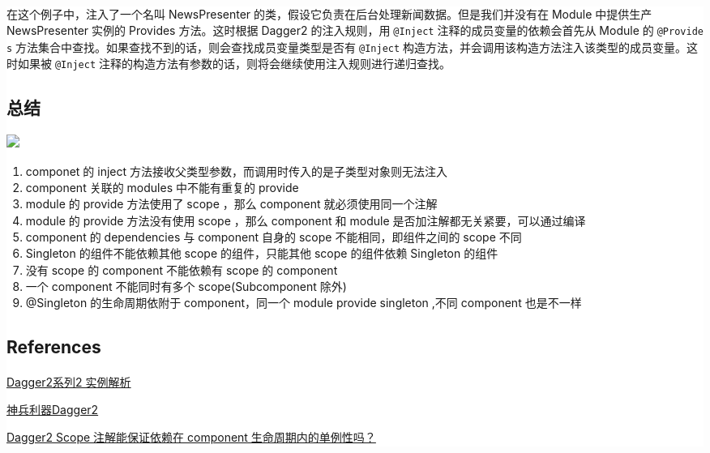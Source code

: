 ```java
```

在这个例子中，注入了一个名叫 NewsPresenter 的类，假设它负责在后台处理新闻数据。但是我们并没有在 Module 中提供生产 NewsPresenter 实例的 Provides 方法。这时根据 Dagger2 的注入规则，用 `@Inject` 注释的成员变量的依赖会首先从 Module 的 `@Provides` 方法集合中查找。如果查找不到的话，则会查找成员变量类型是否有 `@Inject` 构造方法，并会调用该构造方法注入该类型的成员变量。这时如果被 `@Inject` 注释的构造方法有参数的话，则将会继续使用注入规则进行递归查找。

## 总结

![](http://om4rextnc.bkt.clouddn.com/17-6-13/88312840.jpg)



1. componet 的 inject 方法接收父类型参数，而调用时传入的是子类型对象则无法注入
2. component 关联的 modules 中不能有重复的 provide
3. module 的 provide 方法使用了 scope ，那么 component 就必须使用同一个注解
4. module 的 provide 方法没有使用 scope ，那么 component 和 module 是否加注解都无关紧要，可以通过编译
5. component 的 dependencies 与 component 自身的 scope 不能相同，即组件之间的 scope 不同
6. Singleton 的组件不能依赖其他 scope 的组件，只能其他 scope 的组件依赖 Singleton 的组件
7. 没有 scope 的 component 不能依赖有 scope 的 component
8. 一个 component 不能同时有多个 scope(Subcomponent 除外)
9. @Singleton 的生命周期依附于 component，同一个 module  provide singleton ,不同 component 也是不一样



## References

[Dagger2系列2 实例解析](http://www.jianshu.com/p/7abc7938818b)

[神兵利器Dagger2 ](https://juejin.im/post/5857f70361ff4b006cb0d9fd?utm_source=gold_browser_extension)

[Dagger2 Scope 注解能保证依赖在 component 生命周期内的单例性吗？](http://blog.piasy.com/2016/04/11/Dagger2-Scope-Instance/)



















































